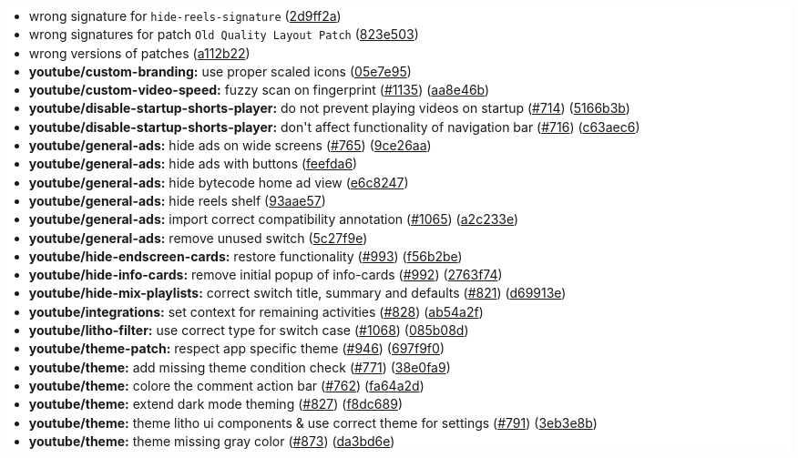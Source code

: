 * wrong signature for `hide-reels-signature` ([2d9ff2a](https://github.com/bao000/revanced-patches/commit/2d9ff2af0a991d7721f3741187716a3b08bb4029))
* wrong signatures for patch `Old Quality Layout Patch` ([823e503](https://github.com/bao000/revanced-patches/commit/823e503d84037bdf27b09f17e63383f963c76854))
* wrong versions of patches ([a112b22](https://github.com/bao000/revanced-patches/commit/a112b22ce6e685204caab6f95f511e26ef95806b))
* **youtube/custom-branding:** use proper scaled icons ([05e7e95](https://github.com/bao000/revanced-patches/commit/05e7e95c4e6dd8b03063be231424460a2b610659))
* **youtube/custom-video-speed:** fuzzy scan on fingerprint  ([#1135](https://github.com/bao000/revanced-patches/issues/1135)) ([aa8e46b](https://github.com/bao000/revanced-patches/commit/aa8e46bf029c1bb172ec453a05a3b547980e2daa))
* **youtube/disable-startup-shorts-player:** do not prevent playing videos on startup ([#714](https://github.com/bao000/revanced-patches/issues/714)) ([5166b3b](https://github.com/bao000/revanced-patches/commit/5166b3b9526f7c26a38a9ea163e0e111e488656d))
* **youtube/disable-startup-shorts-player:** don't affect functionality of navigation bar  ([#716](https://github.com/bao000/revanced-patches/issues/716)) ([c63aec6](https://github.com/bao000/revanced-patches/commit/c63aec6f1f4801fdd072dd004e80b4e1c3c07e1d))
* **youtube/general-ads:** hide ads on wide screens ([#765](https://github.com/bao000/revanced-patches/issues/765)) ([9ce26aa](https://github.com/bao000/revanced-patches/commit/9ce26aa6b6697dded04e90b85463cc441606da53))
* **youtube/general-ads:** hide ads with buttons ([feefda6](https://github.com/bao000/revanced-patches/commit/feefda61b3a76084c8d9956d76729dedb329ba4b))
* **youtube/general-ads:** hide bytecode home ad view ([e6c8247](https://github.com/bao000/revanced-patches/commit/e6c8247332d04ab2f0849cc80c74121d289482b9))
* **youtube/general-ads:** hide reels shelf ([93aae57](https://github.com/bao000/revanced-patches/commit/93aae5722395edaec7b23567af2301925a8ddeb6))
* **youtube/general-ads:** import correct compatibility annotation ([#1065](https://github.com/bao000/revanced-patches/issues/1065)) ([a2c233e](https://github.com/bao000/revanced-patches/commit/a2c233e057f0f469275c33e759388be769e77071))
* **youtube/general-ads:** remove unused switch ([5c27f9e](https://github.com/bao000/revanced-patches/commit/5c27f9ee3328664ad394494d0b0a0242ed705097))
* **youtube/hide-endscreen-cards:** restore functionality ([#993](https://github.com/bao000/revanced-patches/issues/993)) ([f56b2be](https://github.com/bao000/revanced-patches/commit/f56b2be342dd540bfb1908c22f2cf143eff84608))
* **youtube/hide-info-cards:** remove initial popup of info-cards ([#992](https://github.com/bao000/revanced-patches/issues/992)) ([2763f74](https://github.com/bao000/revanced-patches/commit/2763f7442c04d179e85b58af5b0a60db8d1cd67d))
* **youtube/hide-mix-playlists:** correct switch title, summary and defaults ([#821](https://github.com/bao000/revanced-patches/issues/821)) ([d69913e](https://github.com/bao000/revanced-patches/commit/d69913e0179a64f9712eb15fd496f5281ff21692))
* **youtube/integrations:** set context for remaining activities ([#828](https://github.com/bao000/revanced-patches/issues/828)) ([ab54a2f](https://github.com/bao000/revanced-patches/commit/ab54a2fb7a50db7fbe1f395ea9cd2f4a89dcbe76))
* **youtube/litho-filter:** use correct type for switch case ([#1068](https://github.com/bao000/revanced-patches/issues/1068)) ([085b08d](https://github.com/bao000/revanced-patches/commit/085b08da93534f844c6b61b1b6576731e1c07458))
* **youtube/theme-patch:** respect app specific theme ([#946](https://github.com/bao000/revanced-patches/issues/946)) ([697f9f0](https://github.com/bao000/revanced-patches/commit/697f9f03c5d65846b15d89557ad2e3fbf663e024))
* **youtube/theme:** add missing theme condition check ([#771](https://github.com/bao000/revanced-patches/issues/771)) ([38e0fa9](https://github.com/bao000/revanced-patches/commit/38e0fa9af6ba700a5c73ea9e8536b3cd735e6035))
* **youtube/theme:** colore the comment action bar ([#762](https://github.com/bao000/revanced-patches/issues/762)) ([fa64a2d](https://github.com/bao000/revanced-patches/commit/fa64a2dc16e9b818c9b567fea3774899607e079c))
* **youtube/theme:** extend dark mode theming ([#827](https://github.com/bao000/revanced-patches/issues/827)) ([f8dc689](https://github.com/bao000/revanced-patches/commit/f8dc689c34406ba6b11cb0a103e6f20ea0b1607f))
* **youtube/theme:** theme litho ui components & use correct theme for settings ([#791](https://github.com/bao000/revanced-patches/issues/791)) ([3eb3e8b](https://github.com/bao000/revanced-patches/commit/3eb3e8b3d7af02e573fbddcbf0aa10cb4fe75ab1))
* **youtube/theme:** theme missing gray color ([#873](https://github.com/bao000/revanced-patches/issues/873)) ([da3bd6e](https://github.com/bao000/revanced-patches/commit/da3bd6e8312cdcbffae98ce8a42e347fce66b358))